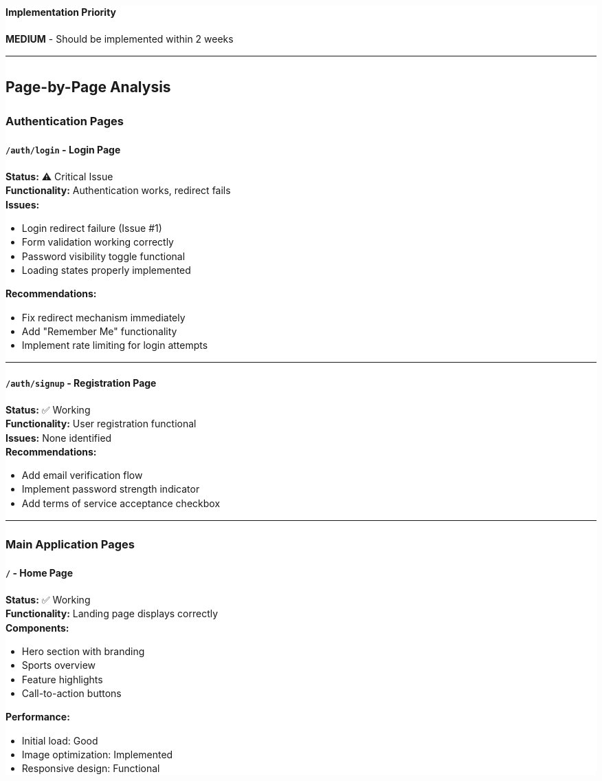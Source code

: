 #### Implementation Priority
**MEDIUM** - Should be implemented within 2 weeks

---

## Page-by-Page Analysis

### Authentication Pages

#### `/auth/login` - Login Page
**Status:** ⚠️ Critical Issue  
**Functionality:** Authentication works, redirect fails  
**Issues:**
- Login redirect failure (Issue #1)
- Form validation working correctly
- Password visibility toggle functional
- Loading states properly implemented

**Recommendations:**
- Fix redirect mechanism immediately
- Add "Remember Me" functionality
- Implement rate limiting for login attempts

---

#### `/auth/signup` - Registration Page
**Status:** ✅ Working  
**Functionality:** User registration functional  
**Issues:** None identified  
**Recommendations:**
- Add email verification flow
- Implement password strength indicator
- Add terms of service acceptance checkbox

---

### Main Application Pages

#### `/` - Home Page
**Status:** ✅ Working  
**Functionality:** Landing page displays correctly  
**Components:**
- Hero section with branding
- Sports overview
- Feature highlights
- Call-to-action buttons

**Performance:**
- Initial load: Good
- Image optimization: Implemented
- Responsive design: Functional
